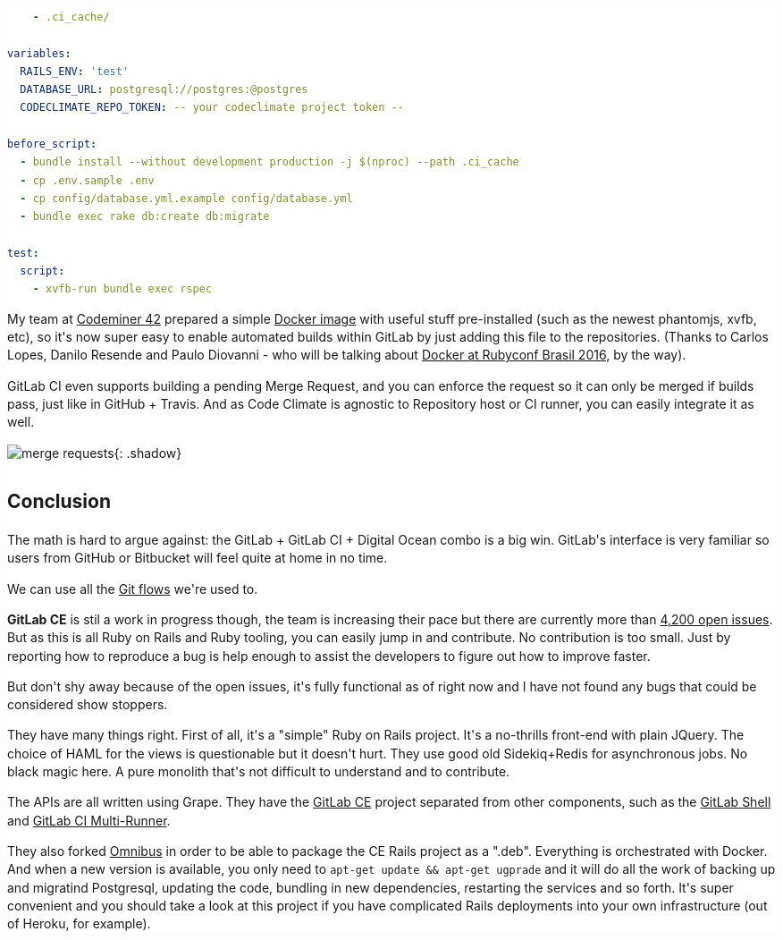 ```yaml
    - .ci_cache/

variables:
  RAILS_ENV: 'test'
  DATABASE_URL: postgresql://postgres:@postgres
  CODECLIMATE_REPO_TOKEN: -- your codeclimate project token --

before_script:
  - bundle install --without development production -j $(nproc) --path .ci_cache
  - cp .env.sample .env
  - cp config/database.yml.example config/database.yml
  - bundle exec rake db:create db:migrate

test:
  script:
    - xvfb-run bundle exec rspec
```

My team at [Codeminer 42][codeminer] prepared a simple [Docker image] with useful stuff pre-installed (such as the newest phantomjs, xvfb, etc), so it's now super easy to enable automated builds within GitLab by just adding this file to the repositories. (Thanks to Carlos Lopes, Danilo Resende and Paulo Diovanni - who will be talking about [Docker at Rubyconf Brasil 2016][docker-conf], by the way).

GitLab CI even supports building a pending Merge Request, and you can enforce the request so it can only be merged if builds pass, just like in GitHub + Travis. And as Code Climate is agnostic to Repository host or CI runner, you can easily integrate it as well.

![merge requests](/images/blogimages/moving-to-gitlab-yes-its-worth-it/settings-codeminer42-cm-fulcrum-gitlab.png){: .shadow}

## Conclusion

The math is hard to argue against: the GitLab + GitLab CI + Digital Ocean combo is a big win. GitLab's interface is very familiar so users from GitHub or Bitbucket will feel quite at home in no time.

We can use all the [Git flows] we're used to.

**GitLab CE** is stil a work in progress though, the team is increasing their pace but there are currently more than [4,200 open issues][gl-issues]. But as this is all Ruby on Rails and Ruby tooling, you can easily jump in and contribute. No contribution is too small. Just by reporting how to reproduce a bug is help enough to assist the developers to figure out how to improve faster.

But don't shy away because of the open issues, it's fully functional as of right now and I have not found any bugs that could be considered show stoppers.

They have many things right. First of all, it's a "simple" Ruby on Rails project. It's a no-thrills front-end with plain JQuery. The choice of HAML for the views is questionable but it doesn't hurt. They use good old Sidekiq+Redis for asynchronous jobs. No black magic here. A pure monolith that's not difficult to understand and to contribute.

The APIs are all written using Grape. They have the [GitLab CE][ce] project separated from other components, such as the [GitLab Shell][shell] and [GitLab CI Multi-Runner][run].

They also forked [Omnibus][omn] in order to be able to package the CE Rails project as a ".deb". Everything is orchestrated with Docker. And when a new version is available, you only need to `apt-get update && apt-get ugprade` and it will do all the work of backing up and migratind Postgresql, updating the code, bundling in new dependencies, restarting the services and so forth. It's super convenient and you should take a look at this project if you have complicated Rails deployments into your own infrastructure (out of Heroku, for example).


[AkitaOnRails]: http://www.akitaonrails.com/2016/08/03/moving-to-gitlab-yes-it-s-worth-it
[auto-sc-doc]: https://gitlab.com/gitlab-org/gitlab-ci-multi-runner/blob/master/docs/configuration/autoscale.md
[auto-scaling]: https://about.gitlab.com/2016/03/29/gitlab-runner-1-1-released/
[bucket]: http://docs.aws.amazon.com/AmazonS3/latest/dev/BucketRestrictions.html
[ce]: https://gitlab.com/gitlab-org/gitlab-ce
[codeminer]: http://www.codeminer42.com/
[comm-graph]: https://github.com/gitlabhq/gitlabhq/graphs/contributors?from=2015-03-14&to=2016-08-02&type=c
[conf]: http://www.rubyconf.com.br/pt-BR/speakers#Gabriel%20Gon%C3%A7alves%20Nunes%20Mazetto
[do-inst]: https://www.digitalocean.com/features/one-click-apps/gitlab/
[do-tok]: https://cloud.digitalocean.com/settings/api/tokens
[do-ub]: https://www.digitalocean.com/community/tutorials/how-to-add-swap-on-ubuntu-14-04
[doc-runner]: https://gitlab.com/gitlab-org/gitlab-ci-multi-runner/blob/master/docs/install/autoscaling.md#prepare-the-docker-registry-and-cache-server
[Docker image]: https://hub.docker.com/r/codeminer42/ci-ruby/
[docker-conf]: http://www.rubyconf.com.br/pt-BR/speakers#Paulo%20Diovani%20Gon%C3%A7alves
[documentation]: https://about.gitlab.com/installation/
[douglas]: https://gitlab.com/u/dbalexandre
[evang]: http://www.akitaonrails.com/2007/9/22/jogar-pedra-em-gato-morto-por-que-subversion-no-presta
[gabriel]: https://gitlab.com/u/brodock
[gh-fund]: https://www.crunchbase.com/organization/github#/entity
[gh-prices]: https://github.com/blog/2164-introducing-unlimited-private-repositories
[Git flows]: https://about.gitlab.com/2014/09/29/gitlab-flow/
[GitLab.com]: https://gitlab.com/users/sign_in
[gitorious]: https://gitorious.org/gitorious/oboxodo-gitorious?p=gitorious:oboxodo-gitorious.git;a=search;h=9f6bdf5887c65a440bc3fdc43a14652f42ddf103;s=Fabio+Akita;st=committer
[gl-fund]: https://www.crunchbase.com/organization/gitlab-com#/entity
[gl-issues]: https://gitlab.com/gitlab-org/gitlab-ce/issues
[gl]: https://about.gitlab.com/
[inst-gl-run]: https://about.gitlab.com/2016/04/19/how-to-set-up-gitlab-runner-on-digitalocean/
[locale]: http://askubuntu.com/questions/162391/how-do-i-fix-my-locale-issue
[Minio]: https://github.com/minio/minio
[omn]: https://gitlab.com/gitlab-org/omnibus-gitlab
[omni-auth]: http://docs.gitlab.com/ee/integration/omniauth.html
[override]: https://gitlab.com/gitlab-org/omnibus-gitlab/blob/master/doc/settings/environment-variables.md
[run]: https://gitlab.com/gitlab-org/gitlab-ci-multi-runner
[runner]: https://gitlab.com/gitlab-org/gitlab-ci-multi-runner
[shell]: https://gitlab.com/gitlab-org/gitlab-shell
[vars]: https://gitlab.com/gitlab-org/omnibus-gitlab/blob/master/files/gitlab-cookbooks/gitlab/attributes/default.rb#L57